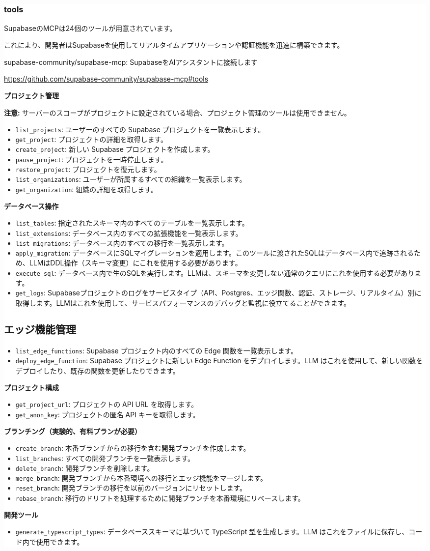 ### tools

SupabaseのMCPは24個のツールが用意されています。

これにより、開発者はSupabaseを使用してリアルタイムアプリケーションや認証機能を迅速に構築できます。

supabase-community/supabase-mcp: SupabaseをAIアシスタントに接続します

https://github.com/supabase-community/supabase-mcp#tools

**プロジェクト管理**

**注意:** サーバーのスコープがプロジェクトに設定されている場合、プロジェクト管理のツールは使用できません。

* `list_projects`: ユーザーのすべての Supabase プロジェクトを一覧表示します。
* `get_project`: プロジェクトの詳細を取得します。
* `create_project`: 新しい Supabase プロジェクトを作成します。
* `pause_project`: プロジェクトを一時停止します。
* `restore_project`: プロジェクトを復元します。
* `list_organizations`: ユーザーが所属するすべての組織を一覧表示します。
* `get_organization`: 組織の詳細を取得します。

**データベース操作**

* `list_tables`: 指定されたスキーマ内のすべてのテーブルを一覧表示します。
* `list_extensions`: データベース内のすべての拡張機能を一覧表示します。
* `list_migrations`: データベース内のすべての移行を一覧表示します。
* `apply_migration`: データベースにSQLマイグレーションを適用します。このツールに渡されたSQLはデータベース内で追跡されるため、LLMはDDL操作（スキーマ変更）にこれを使用する必要があります。
* `execute_sql`: データベース内で生のSQLを実行します。LLMは、スキーマを変更しない通常のクエリにこれを使用する必要があります。
* `get_logs`: Supabaseプロジェクトのログをサービスタイプ（API、Postgres、エッジ関数、認証、ストレージ、リアルタイム）別に取得します。LLMはこれを使用して、サービスパフォーマンスのデバッグと監視に役立てることができます。

## エッジ機能管理

* `list_edge_functions`: Supabase プロジェクト内のすべての Edge 関数を一覧表示します。
* `deploy_edge_function`: Supabase プロジェクトに新しい Edge Function をデプロイします。LLM はこれを使用して、新しい関数をデプロイしたり、既存の関数を更新したりできます。

**プロジェクト構成**

* `get_project_url`: プロジェクトの API URL を取得します。
* `get_anon_key`: プロジェクトの匿名 API キーを取得します。

**ブランチング（実験的、有料プランが必要）**

* `create_branch`: 本番ブランチからの移行を含む開発ブランチを作成します。
* `list_branches`: すべての開発ブランチを一覧表示します。
* `delete_branch`: 開発ブランチを削除します。
* `merge_branch`: 開発ブランチから本番環境への移行とエッジ機能をマージします。
* `reset_branch`: 開発ブランチの移行を以前のバージョンにリセットします。
* `rebase_branch`: 移行のドリフトを処理するために開発ブランチを本番環境にリベースします。

**開発ツール**

* `generate_typescript_types`: データベーススキーマに基づいて TypeScript 型を生成します。LLM はこれをファイルに保存し、コード内で使用できます。
